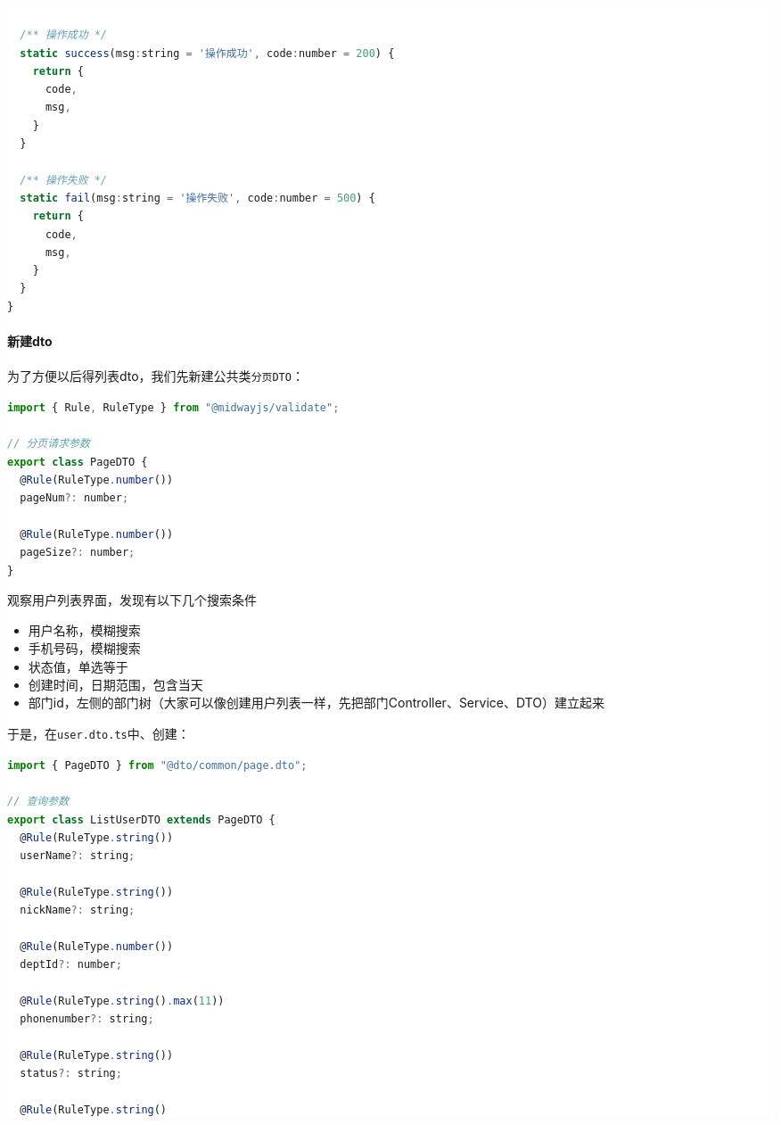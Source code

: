 ```javascript

  /** 操作成功 */
  static success(msg:string = '操作成功', code:number = 200) {
    return {
      code,
      msg,
    }
  }

  /** 操作失败 */
  static fail(msg:string = '操作失败', code:number = 500) {
    return {
      code,
      msg,
    }
  }
}

```

#### 新建dto
为了方便以后得列表dto，我们先新建公共类`分页DTO`：

```javascript
import { Rule, RuleType } from "@midwayjs/validate";

// 分页请求参数
export class PageDTO {
  @Rule(RuleType.number())
  pageNum?: number;

  @Rule(RuleType.number())
  pageSize?: number;
}
```
观察用户列表界面，发现有以下几个搜索条件
- 用户名称，模糊搜索
- 手机号码，模糊搜索
- 状态值，单选等于
- 创建时间，日期范围，包含当天
- 部门id，左侧的部门树（大家可以像创建用户列表一样，先把部门Controller、Service、DTO）建立起来

于是，在`user.dto.ts`中、创建：
```javascript
import { PageDTO } from "@dto/common/page.dto";

// 查询参数
export class ListUserDTO extends PageDTO {
  @Rule(RuleType.string())
  userName?: string;

  @Rule(RuleType.string())
  nickName?: string;

  @Rule(RuleType.number())
  deptId?: number;

  @Rule(RuleType.string().max(11))
  phonenumber?: string;

  @Rule(RuleType.string())
  status?: string;

  @Rule(RuleType.string()
```